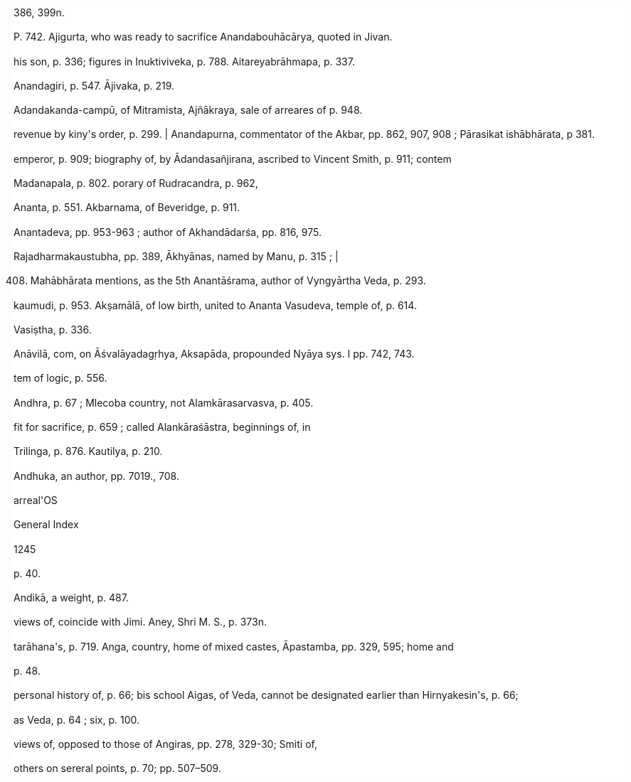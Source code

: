 386, 399n. 

P. 742. Ajigurta, who was ready to sacrifice Anandabouhācārya, quoted in Jivan. 

his son, p. 336; figures in Inuktiviveka, p. 788. Aitareyabrāhmapa, p. 337. 

Anandagiri, p. 547. Ājivaka, p. 219. 

Adandakanda-campū, of Mitramista, Ajñākraya, sale of arreares of p. 948. 

revenue by kiny's order, p. 299. | Anandapurna, commentator of the Akbar, pp. 862, 907, 908 ; Pārasikat ishābhārata, p 381. 

emperor, p. 909; biography of, by Ādandasañjirana, ascribed to Vincent Smith, p. 911; contem 

Madanapala, p. 802. porary of Rudracandra, p. 962, 

Ananta, p. 551. Akbarnama, of Beveridge, p. 911. 

Anantadeva, pp. 953-963 ; author of Akhandādarśa, pp. 816, 975. 

Rajadharmakaustubha, pp. 389, Ākhyānas, named by Manu, p. 315 ; | 

408. Mahābhārata mentions, as the 5th Anantāśrama, author of Vyngyārtha Veda, p. 293. 

kaumudi, p. 953. Akṣamālā, of low birth, united to Ananta Vasudeva, temple of, p. 614. 

Vasiṣtha, p. 336. 

Anāvilā, com, on Āśvalāyadagṛhya, Aksapāda, propounded Nyāya sys. I pp. 742, 743. 

tem of logic, p. 556. 

Andhra, p. 67 ; Mlecoba country, not Alamkārasarvasva, p. 405. 

fit for sacrifice, p. 659 ; called Alankāraśāstra, beginnings of, in 

Trilinga, p. 876. Kautilya, p. 210. 

Andhuka, an author, pp. 7019., 708. 

arreal'OS 

General Index 

1245 

p. 40. 

Andikā, a weight, p. 487. 

views of, coincide with Jimi. Aney, Shri M. S., p. 373n. 

tarāhana's, p. 719. Anga, country, home of mixed castes, Āpastamba, pp. 329, 595; home and 

p. 48. 

personal history of, p. 66; bis school Aigas, of Veda, cannot be designated earlier than Hirnyakesin's, p. 66; 

as Veda, p. 64 ; six, p. 100. 

views of, opposed to those of Angiras, pp. 278, 329-30; Smiti of, 

others on sereral points, p. 70; pp. 507–509. 
